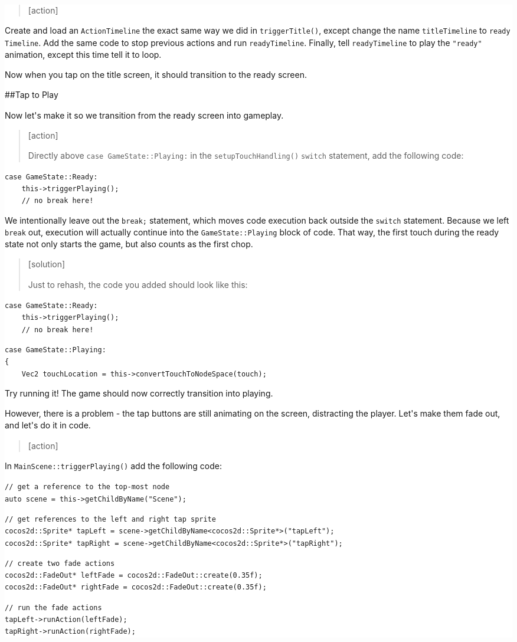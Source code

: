> [action]
> 
Create and load an `ActionTimeline` the exact same way we did in `triggerTitle()`, except change the name `titleTimeline` to `readyTimeline`. Add the same code to stop previous actions and run `readyTimeline`. Finally, tell `readyTimeline` to play the `"ready"` animation, except this time tell it to loop.

Now when you tap on the title screen, it should transition to the ready screen.

<video width="100%" controls>
	<source src="https://s3.amazonaws.com/mgwu-misc/Sushi+Neko+Cpp/readyState.mov" type="video/mp4">
</video>

##Tap to Play

Now let's make it so we transition from the ready screen into gameplay.

> [action]
> 
> Directly above `case GameState::Playing:` in the `setupTouchHandling()` `switch` statement, add the following code:
>
	case GameState::Ready:
		this->triggerPlaying();
		// no break here!
		
We intentionally leave out the `break;` statement, which moves code execution back outside the `switch` statement. Because we left `break` out, execution will actually continue into the `GameState::Playing` block of code. That way, the first touch during the ready state not only starts the game, but also counts as the first chop. 

> [solution]
> 
> Just to rehash, the code you added should look like this:
> 
	case GameState::Ready:
		this->triggerPlaying();
		// no break here!
>           
	case GameState::Playing:
	{
		Vec2 touchLocation = this->convertTouchToNodeSpace(touch);
		
Try running it! The game should now correctly transition into playing. 

However, there is a problem - the tap buttons are still animating on the screen, distracting the player. Let's make them fade out, and let's do it in code.

> [action]
> 
In `MainScene::triggerPlaying()` add the following code:
>
    // get a reference to the top-most node
    auto scene = this->getChildByName("Scene");
>  
    // get references to the left and right tap sprite
    cocos2d::Sprite* tapLeft = scene->getChildByName<cocos2d::Sprite*>("tapLeft");
    cocos2d::Sprite* tapRight = scene->getChildByName<cocos2d::Sprite*>("tapRight");
>
    // create two fade actions 
    cocos2d::FadeOut* leftFade = cocos2d::FadeOut::create(0.35f);
    cocos2d::FadeOut* rightFade = cocos2d::FadeOut::create(0.35f);
>   
    // run the fade actions
    tapLeft->runAction(leftFade);
    tapRight->runAction(rightFade);
